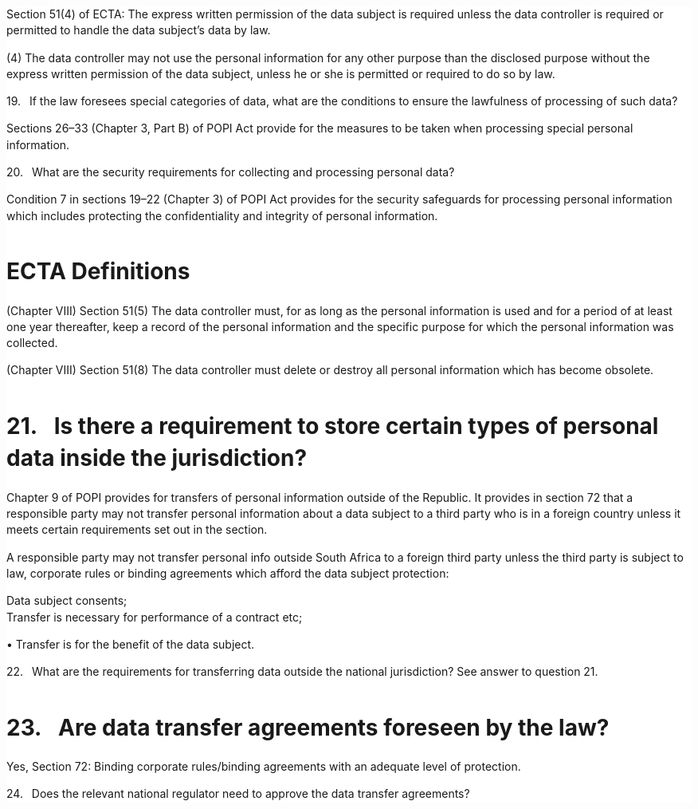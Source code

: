 Section 51(4) of ECTA: The express written permission of the data subject is required unless the data controller is required or permitted to handle the data subject’s data by law.  

(4) The data controller may not use the personal information for any other purpose than the disclosed purpose without the express written permission of the data subject, unless he or she is permitted or required to do so by law.  

19.  If the law foresees special categories of data, what are the conditions to ensure the lawfulness of processing of such data?  

Sections 26–33 (Chapter 3, Part B) of POPI Act provide for the measures to be taken when processing special personal information.  

20.  What are the security requirements for collecting and processing personal data?  

Condition 7 in sections 19–22 (Chapter 3) of POPI Act provides for the security safeguards for processing personal information which includes protecting the confidentiality and integrity of personal information.  

# ECTA Definitions  

(Chapter VIII) Section 51(5) The data controller must, for as long as the personal information is used and for a period of at least one year thereafter, keep a record of the personal information and the specific purpose for which the personal information was collected.  

(Chapter VIII) Section 51(8) The data controller must delete or destroy all personal information which has become obsolete.  

# 21.  Is there a requirement to store certain types of personal data inside the jurisdiction?  

Chapter 9 of POPI provides for transfers of personal information outside of the Republic. It provides in section 72 that a responsible party may not transfer personal information about a data subject to a third party who is in a foreign country unless it meets certain requirements set out in the section.  

A responsible party may not transfer personal info outside South Africa to a foreign third party unless the third party is subject to law, corporate rules or binding agreements which afford the data subject protection:  

Data subject consents;   
Transfer is necessary for performance of a contract etc;  

•	 Transfer is for the benefit of the data subject.  

22.  What are the requirements for transferring data outside the national jurisdiction? See answer to question 21.  

# 23.  Are data transfer agreements foreseen by the law?  

Yes, Section 72: Binding corporate rules/binding agreements with an adequate level of protection.  

24.  Does the relevant national regulator need to approve the data transfer agreements?  
